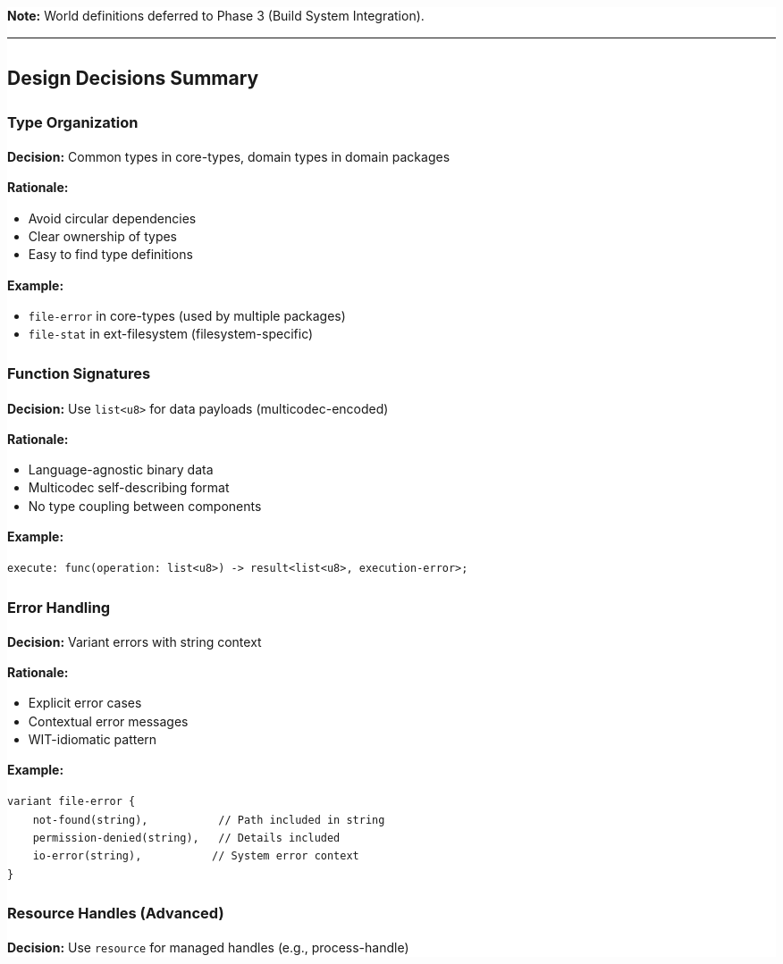 **Note:** World definitions deferred to Phase 3 (Build System Integration).

---

## Design Decisions Summary

### Type Organization

**Decision:** Common types in core-types, domain types in domain packages

**Rationale:**
- Avoid circular dependencies
- Clear ownership of types
- Easy to find type definitions

**Example:**
- `file-error` in core-types (used by multiple packages)
- `file-stat` in ext-filesystem (filesystem-specific)

### Function Signatures

**Decision:** Use `list<u8>` for data payloads (multicodec-encoded)

**Rationale:**
- Language-agnostic binary data
- Multicodec self-describing format
- No type coupling between components

**Example:**
```wit
execute: func(operation: list<u8>) -> result<list<u8>, execution-error>;
```

### Error Handling

**Decision:** Variant errors with string context

**Rationale:**
- Explicit error cases
- Contextual error messages
- WIT-idiomatic pattern

**Example:**
```wit
variant file-error {
    not-found(string),           // Path included in string
    permission-denied(string),   // Details included
    io-error(string),           // System error context
}
```

### Resource Handles (Advanced)

**Decision:** Use `resource` for managed handles (e.g., process-handle)
